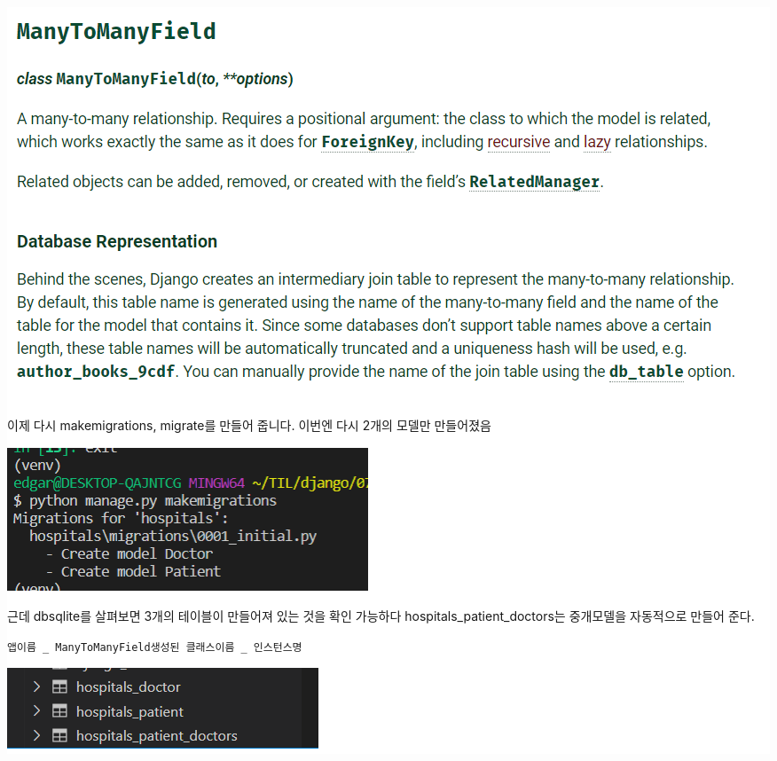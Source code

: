 ![image-20210331094341711](210331_django5주차_db3.assets/image-20210331094341711.png)

이제 다시 makemigrations, migrate를 만들어 줍니다. 이번엔 다시 2개의 모델만 만들어졌음

![image-20210331094521272](210331_django5주차_db3.assets/image-20210331094521272.png)

근데 dbsqlite를 살펴보면 3개의 테이블이 만들어져 있는 것을 확인 가능하다 hospitals_patient_doctors는 중개모델을 자동적으로 만들어 준다.

`앱이름 _ ManyToManyField생성된 클래스이름 _ 인스턴스명`



![image-20210331094604451](210331_django5주차_db3.assets/image-20210331094604451.png)
